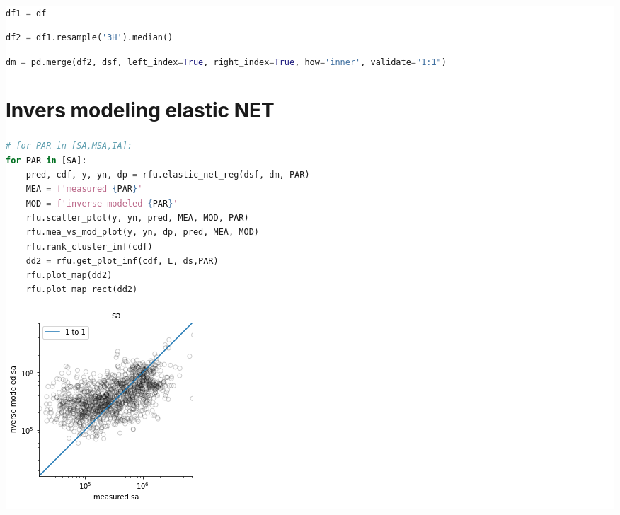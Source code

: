 
```python
df1 = df
```


```python
df2 = df1.resample('3H').median()
```


```python
dm = pd.merge(df2, dsf, left_index=True, right_index=True, how='inner', validate="1:1")
```


```python

```


```python

```

# Invers modeling elastic NET


```python
# for PAR in [SA,MSA,IA]:
for PAR in [SA]:
    pred, cdf, y, yn, dp = rfu.elastic_net_reg(dsf, dm, PAR)
    MEA = f'measured {PAR}'
    MOD = f'inverse modeled {PAR}'
    rfu.scatter_plot(y, yn, pred, MEA, MOD, PAR)
    rfu.mea_vs_mod_plot(y, yn, dp, pred, MEA, MOD)
    rfu.rank_cluster_inf(cdf)
    dd2 = rfu.get_plot_inf(cdf, L, ds,PAR)
    rfu.plot_map(dd2)
    rfu.plot_map_rect(dd2)
```


    
![png](z030_inverse_modeling_time_series_files/z030_inverse_modeling_time_series_22_0.png)
    